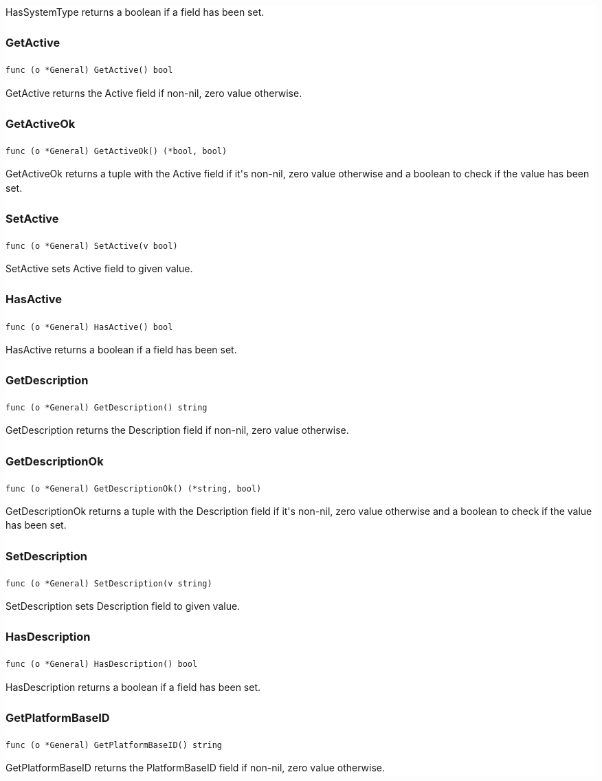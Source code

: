 HasSystemType returns a boolean if a field has been set.

### GetActive

`func (o *General) GetActive() bool`

GetActive returns the Active field if non-nil, zero value otherwise.

### GetActiveOk

`func (o *General) GetActiveOk() (*bool, bool)`

GetActiveOk returns a tuple with the Active field if it's non-nil, zero value otherwise
and a boolean to check if the value has been set.

### SetActive

`func (o *General) SetActive(v bool)`

SetActive sets Active field to given value.

### HasActive

`func (o *General) HasActive() bool`

HasActive returns a boolean if a field has been set.

### GetDescription

`func (o *General) GetDescription() string`

GetDescription returns the Description field if non-nil, zero value otherwise.

### GetDescriptionOk

`func (o *General) GetDescriptionOk() (*string, bool)`

GetDescriptionOk returns a tuple with the Description field if it's non-nil, zero value otherwise
and a boolean to check if the value has been set.

### SetDescription

`func (o *General) SetDescription(v string)`

SetDescription sets Description field to given value.

### HasDescription

`func (o *General) HasDescription() bool`

HasDescription returns a boolean if a field has been set.

### GetPlatformBaseID

`func (o *General) GetPlatformBaseID() string`

GetPlatformBaseID returns the PlatformBaseID field if non-nil, zero value otherwise.
